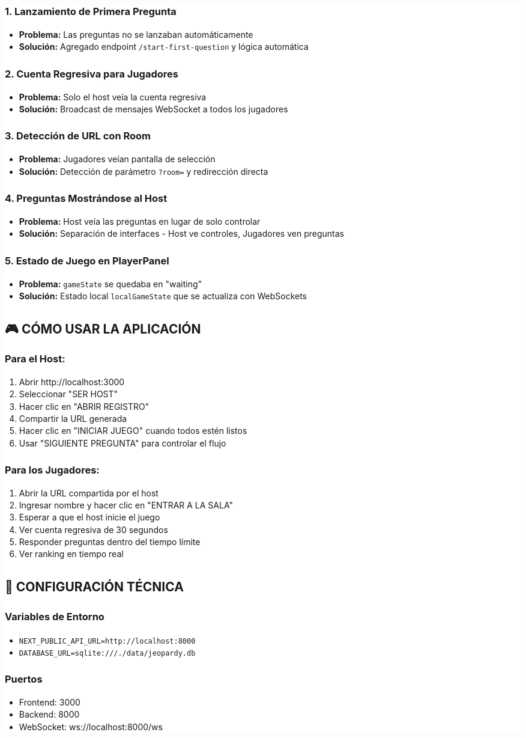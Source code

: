 ### 1. Lanzamiento de Primera Pregunta
- **Problema:** Las preguntas no se lanzaban automáticamente
- **Solución:** Agregado endpoint `/start-first-question` y lógica automática

### 2. Cuenta Regresiva para Jugadores
- **Problema:** Solo el host veía la cuenta regresiva
- **Solución:** Broadcast de mensajes WebSocket a todos los jugadores

### 3. Detección de URL con Room
- **Problema:** Jugadores veían pantalla de selección
- **Solución:** Detección de parámetro `?room=` y redirección directa

### 4. Preguntas Mostrándose al Host
- **Problema:** Host veía las preguntas en lugar de solo controlar
- **Solución:** Separación de interfaces - Host ve controles, Jugadores ven preguntas

### 5. Estado de Juego en PlayerPanel
- **Problema:** `gameState` se quedaba en "waiting"
- **Solución:** Estado local `localGameState` que se actualiza con WebSockets

## 🎮 CÓMO USAR LA APLICACIÓN

### Para el Host:
1. Abrir http://localhost:3000
2. Seleccionar "SER HOST"
3. Hacer clic en "ABRIR REGISTRO"
4. Compartir la URL generada
5. Hacer clic en "INICIAR JUEGO" cuando todos estén listos
6. Usar "SIGUIENTE PREGUNTA" para controlar el flujo

### Para los Jugadores:
1. Abrir la URL compartida por el host
2. Ingresar nombre y hacer clic en "ENTRAR A LA SALA"
3. Esperar a que el host inicie el juego
4. Ver cuenta regresiva de 30 segundos
5. Responder preguntas dentro del tiempo límite
6. Ver ranking en tiempo real

## 🔧 CONFIGURACIÓN TÉCNICA

### Variables de Entorno
- `NEXT_PUBLIC_API_URL=http://localhost:8000`
- `DATABASE_URL=sqlite:///./data/jeopardy.db`

### Puertos
- Frontend: 3000
- Backend: 8000
- WebSocket: ws://localhost:8000/ws
